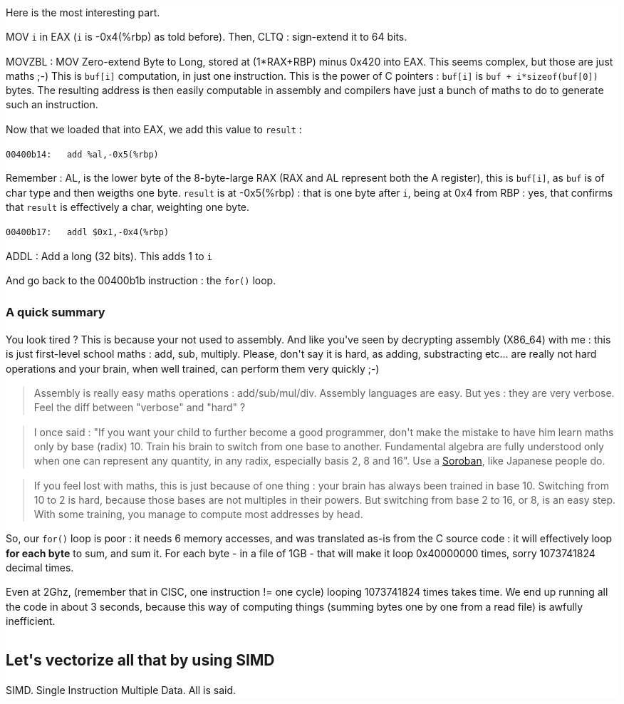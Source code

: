Here is the most interesting part.

MOV `i` in EAX (`i` is -0x4(%rbp) as told before). Then, CLTQ : sign-extend it to 64 bits.

MOVZBL : MOV Zero-extend Byte to Long, stored at (1\*RAX+RBP) minus 0x420 into EAX. This seems complex, but those are just maths ;-) This is `buf[i]` computation, in just one instruction. This is the power of C pointers : `buf[i]` is `buf + i*sizeof(buf[0])` bytes. The resulting address is then easily computable in assembly and compilers have just a bunch of maths to do to generate such an instruction.

Now that we loaded that into EAX, we add this value to `result` :

	00400b14:   add %al,-0x5(%rbp)

Remember : AL, is the lower byte of the 8-byte-large RAX (RAX and AL represent both the A register), this is `buf[i]`, as `buf` is of char type and then weigths one byte. `result` is at -0x5(%rbp) : that is one byte after `i`, being at 0x4 from RBP : yes, that confirms that `result` is effectively a char, weighting one byte.

	00400b17:   addl $0x1,-0x4(%rbp)

ADDL : Add a long (32 bits). This adds 1 to `i`

And go back to the 	00400b1b instruction : the `for()` loop.

### A quick summary

You look tired ? This is because your not used to assembly. And like you've seen by decrypting assembly (X86_64) with me : this is just first-level school maths : add, sub, multiply. Please, don't say it is hard, as adding, substracting etc... are really not hard operations and your brain, when well trained, can perform them very quickly ;-)

> Assembly is really easy maths operations : add/sub/mul/div. Assembly languages are easy. But yes : they are very verbose. Feel the diff between "verbose" and "hard" ?

> I once said : "If you want your child to further become a good programmer, don't make the mistake to have him learn maths only by base (radix) 10. Train his brain to switch from one base to another. Fundamental algebra are fully understood only when one can represent any quantity, in any radix, especially basis 2, 8 and 16". Use a [Soroban](https://en.wikipedia.org/wiki/Soroban), like Japanese people do.

> If you feel lost with maths, this is just because of one thing : your brain has always been trained in base 10. Switching from 10 to 2 is hard, because those bases are not multiples in their powers. But switching from base 2 to 16, or 8, is an easy step. With some training, you manage to compute most addresses by head.

So, our `for()` loop is poor : it needs 6 memory accesses, and was translated as-is from the C source code : it will effectively loop **for each byte** to sum, and sum it. For each byte - in a file of 1GB - that will make it loop 0x40000000 times, sorry 1073741824 decimal times.

Even at 2Ghz, (remember that in CISC, one instruction != one cycle) looping 1073741824 times takes time. We end up running all the code in about 3 seconds, because this way of computing things (summing bytes one by one from a read file) is awfully inefficient.

## Let's vectorize all that by using SIMD

SIMD. Single Instruction Multiple Data. All is said.
